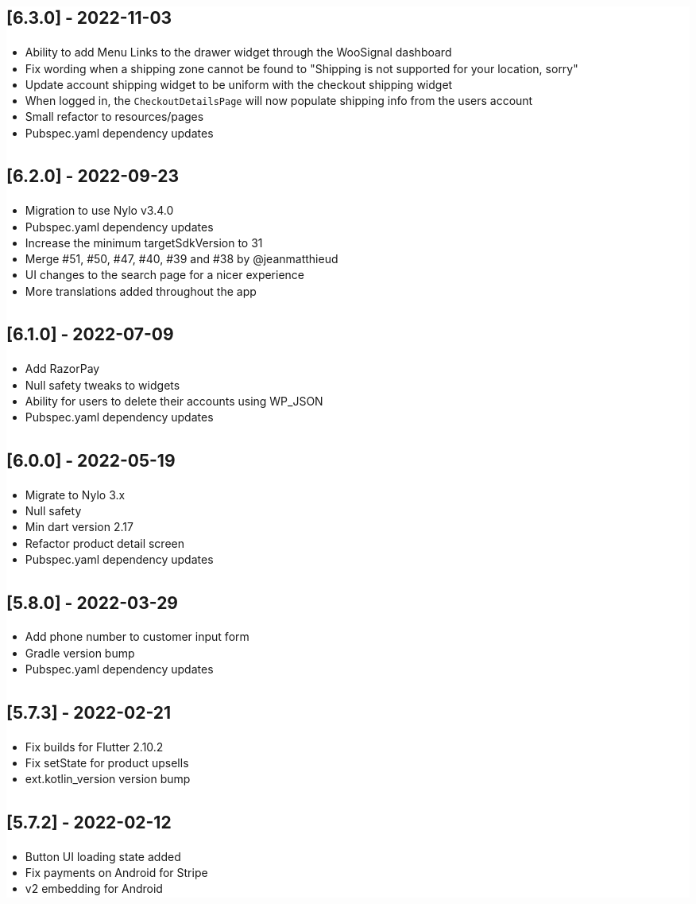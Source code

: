 ## [6.3.0] - 2022-11-03

* Ability to add Menu Links to the drawer widget through the WooSignal dashboard
* Fix wording when a shipping zone cannot be found to "Shipping is not supported for your location, sorry"
* Update account shipping widget to be uniform with the checkout shipping widget
* When logged in, the `CheckoutDetailsPage` will now populate shipping info from the users account
* Small refactor to resources/pages
* Pubspec.yaml dependency updates

## [6.2.0] - 2022-09-23

* Migration to use Nylo v3.4.0
* Pubspec.yaml dependency updates
* Increase the minimum targetSdkVersion to 31
* Merge #51, #50, #47, #40, #39 and #38 by @jeanmatthieud
* UI changes to the search page for a nicer experience
* More translations added throughout the app

## [6.1.0] - 2022-07-09

* Add RazorPay
* Null safety tweaks to widgets
* Ability for users to delete their accounts using WP_JSON
* Pubspec.yaml dependency updates

## [6.0.0] - 2022-05-19

* Migrate to Nylo 3.x
* Null safety
* Min dart version 2.17
* Refactor product detail screen
* Pubspec.yaml dependency updates

## [5.8.0] - 2022-03-29

* Add phone number to customer input form
* Gradle version bump
* Pubspec.yaml dependency updates

## [5.7.3] - 2022-02-21

* Fix builds for Flutter 2.10.2
* Fix setState for product upsells
* ext.kotlin_version version bump

## [5.7.2] - 2022-02-12

* Button UI loading state added
* Fix payments on Android for Stripe
* v2 embedding for Android
